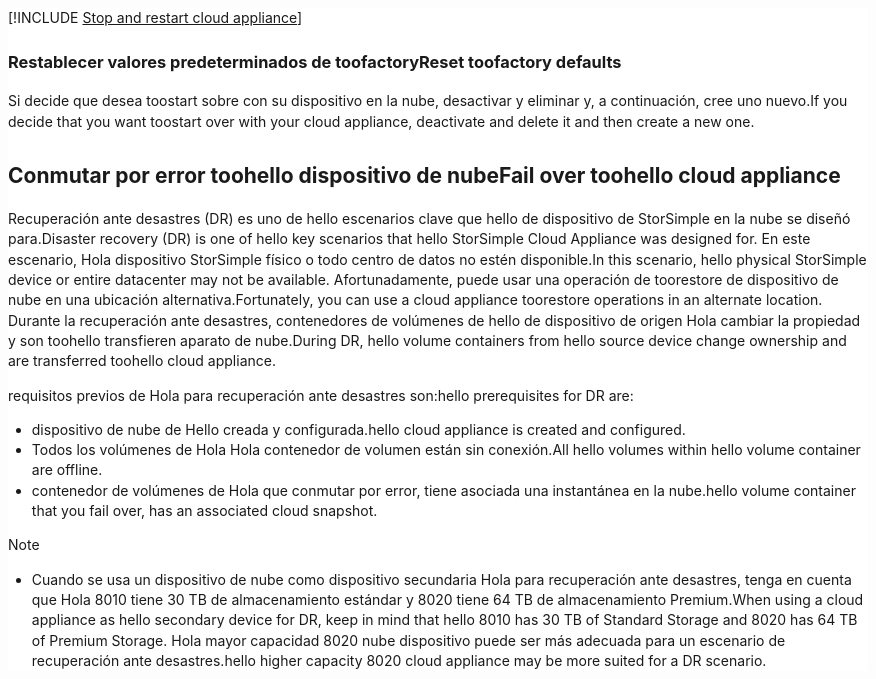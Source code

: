 [!INCLUDE [Stop and restart cloud appliance](../../includes/storsimple-8000-stop-restart-cloud-appliance.md)]

### <a name="reset-toofactory-defaults"></a><span data-ttu-id="4d0a6-287">Restablecer valores predeterminados de toofactory</span><span class="sxs-lookup"><span data-stu-id="4d0a6-287">Reset toofactory defaults</span></span>
<span data-ttu-id="4d0a6-288">Si decide que desea toostart sobre con su dispositivo en la nube, desactivar y eliminar y, a continuación, cree uno nuevo.</span><span class="sxs-lookup"><span data-stu-id="4d0a6-288">If you decide that you want toostart over with your cloud appliance, deactivate and delete it and then create a new one.</span></span>

## <a name="fail-over-toohello-cloud-appliance"></a><span data-ttu-id="4d0a6-289">Conmutar por error toohello dispositivo de nube</span><span class="sxs-lookup"><span data-stu-id="4d0a6-289">Fail over toohello cloud appliance</span></span>
<span data-ttu-id="4d0a6-290">Recuperación ante desastres (DR) es uno de hello escenarios clave que hello de dispositivo de StorSimple en la nube se diseñó para.</span><span class="sxs-lookup"><span data-stu-id="4d0a6-290">Disaster recovery (DR) is one of hello key scenarios that hello StorSimple Cloud Appliance was designed for.</span></span> <span data-ttu-id="4d0a6-291">En este escenario, Hola dispositivo StorSimple físico o todo centro de datos no estén disponible.</span><span class="sxs-lookup"><span data-stu-id="4d0a6-291">In this scenario, hello physical StorSimple device or entire datacenter may not be available.</span></span> <span data-ttu-id="4d0a6-292">Afortunadamente, puede usar una operación de toorestore de dispositivo de nube en una ubicación alternativa.</span><span class="sxs-lookup"><span data-stu-id="4d0a6-292">Fortunately, you can use a cloud appliance toorestore operations in an alternate location.</span></span> <span data-ttu-id="4d0a6-293">Durante la recuperación ante desastres, contenedores de volúmenes de hello de dispositivo de origen Hola cambiar la propiedad y son toohello transfieren aparato de nube.</span><span class="sxs-lookup"><span data-stu-id="4d0a6-293">During DR, hello volume containers from hello source device change ownership and are transferred toohello cloud appliance.</span></span>

<span data-ttu-id="4d0a6-294">requisitos previos de Hola para recuperación ante desastres son:</span><span class="sxs-lookup"><span data-stu-id="4d0a6-294">hello prerequisites for DR are:</span></span>

* <span data-ttu-id="4d0a6-295">dispositivo de nube de Hello creada y configurada.</span><span class="sxs-lookup"><span data-stu-id="4d0a6-295">hello cloud appliance is created and configured.</span></span>
* <span data-ttu-id="4d0a6-296">Todos los volúmenes de Hola Hola contenedor de volumen están sin conexión.</span><span class="sxs-lookup"><span data-stu-id="4d0a6-296">All hello volumes within hello volume container are offline.</span></span>
* <span data-ttu-id="4d0a6-297">contenedor de volúmenes de Hola que conmutar por error, tiene asociada una instantánea en la nube.</span><span class="sxs-lookup"><span data-stu-id="4d0a6-297">hello volume container that you fail over, has an associated cloud snapshot.</span></span>

> [!NOTE]
> * <span data-ttu-id="4d0a6-298">Cuando se usa un dispositivo de nube como dispositivo secundaria Hola para recuperación ante desastres, tenga en cuenta que Hola 8010 tiene 30 TB de almacenamiento estándar y 8020 tiene 64 TB de almacenamiento Premium.</span><span class="sxs-lookup"><span data-stu-id="4d0a6-298">When using a cloud appliance as hello secondary device for DR, keep in mind that hello 8010 has 30 TB of Standard Storage and 8020 has 64 TB of Premium Storage.</span></span> <span data-ttu-id="4d0a6-299">Hola mayor capacidad 8020 nube dispositivo puede ser más adecuada para un escenario de recuperación ante desastres.</span><span class="sxs-lookup"><span data-stu-id="4d0a6-299">hello higher capacity 8020 cloud appliance may be more suited for a DR scenario.</span></span>
